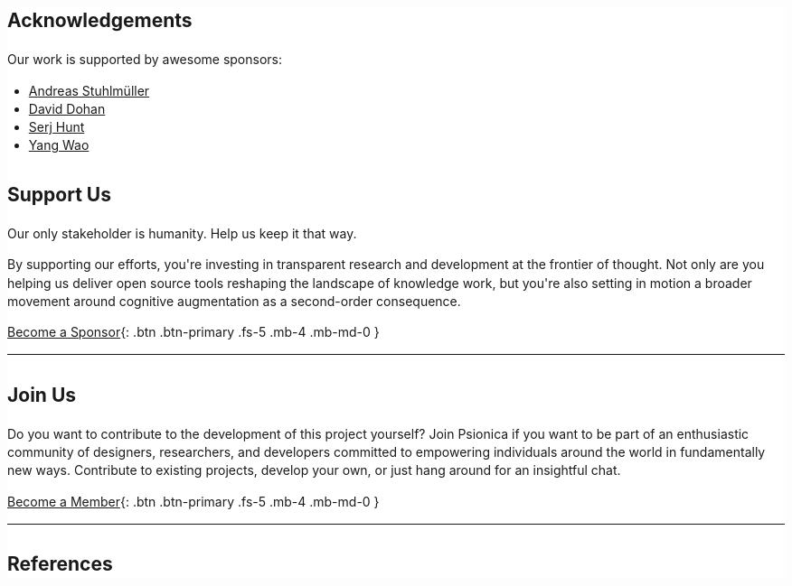 
## Acknowledgements

Our work is supported by awesome sponsors:
- [Andreas Stuhlmüller](https://stuhlmueller.org/)
- [David Dohan](https://twitter.com/dmdohan)
- [Serj Hunt](https://twitter.com/Serjhunt_ARK)
- [Yang Wao](https://twitter.com/yangwao)

## Support Us

Our only stakeholder is humanity. Help us keep it that way.

By supporting our efforts, you're investing in transparent research and development at the frontier of thought. Not only are you helping us deliver open source tools reshaping the landscape of knowledge work, but you're also setting in motion a broader movement around cognitive augmentation as a second-order consequence.

[Become a Sponsor](https://opencollective.com/psionica){: .btn .btn-primary .fs-5 .mb-4 .mb-md-0 }

---

## Join Us

Do you want to contribute to the development of this project yourself? Join Psionica if you want to be part of an enthusiastic community of designers, researchers, and developers committed to empowering individuals around the world in fundamentally new ways. Contribute to existing projects, develop your own, or just hang around for an insightful chat.

[Become a Member](https://discord.gg/NXYZUbhMNf){: .btn .btn-primary .fs-5 .mb-4 .mb-md-0 }

---

## References

[^1]: John Voight,<br>[Quaternion Algebras](https://math.dartmouth.edu/~jvoight/quat-book.pdf)
[^2]: Grant Sanderson & Ben Eater,<br>[Visualizing Quaternions](https://eater.net/quaternions/video/intro)
[^3]: Andy Matuschak,<br>[Orbit](https://twitter.com/withorbit)
[^4]: Grant Sanderson,<br>[Manim](https://github.com/3b1b/manim)
[^5]: Mike Bostock,<br>[Data-Driven Documents](https://d3js.org/)
[^6]: Nicky Case,<br>[Explorable Explanations](https://explorabl.es/)
[^7]: Patil Suraj,<br>[Question Generation Using Transformers](https://github.com/patil-suraj/question_generation)
[^8]: Douglas Engelbart,<br>[Augmenting Human Intellect](https://www.goodreads.com/book/show/13365811-augmenting-human-intellect)
[^9]: arXiv,<br>[Past Week Machine Learning Submissions](https://arxiv.org/list/cs.LG/pastweek)
[^10]: Corporation for Digital Scholarship,<br>[Zotero](https://www.zotero.org/)
[^11]: KDE Apps,<br>[Okular](https://apps.kde.org/en/okular)
[^12]: ZotFile,<br>[Advanced PDF Management for Zotero](http://zotfile.com/)
[^13]: Anki,<br>[Homepage](https://apps.ankiweb.net/)
[^14]: Fast Company,<br>[Why You Should Read 50 Books This Year](https://www.fastcompany.com/3055608/why-you-should-read-50-books-this-year-and-how-to-do-it)
[^15]: reMarkable,<br>[reMarkable Tablet](https://remarkable.com/)
[^16]: soulisalmed,<br>[Biff](https://github.com/soulisalmed/biff)
[^17]: Heather Bloomer,<br>[How To View Kindle Highlights Online](https://www.techjunkie.com/view-kindle-highlights-online/)
[^18]: Matt Cone,<br>[Markdown Guide](https://www.markdownguide.org/)
[^19]: Microsoft,<br>[Visual Studio Code](https://github.com/Microsoft/vscode)
[^20]: Papers with Code,<br>[Language Modelling Performance over Time](https://paperswithcode.com/sota/language-modelling-on-penn-treebank-word)
[^21]: Michael Nielsen,<br>[Augmenting Long-Term Memory](http://augmentingcognition.com/ltm.html)
[^22]: Merv Griffin,<br>[Jeopardy!](https://en.wikipedia.org/wiki/Jeopardy!)